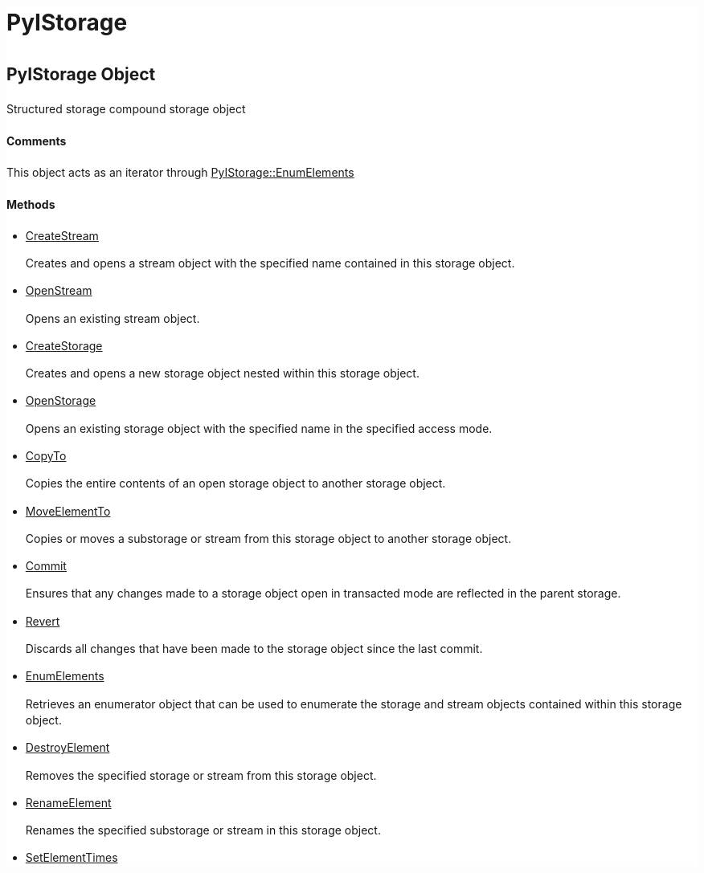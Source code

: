 # PyIStorage


## PyIStorage Object

Structured storage compound storage object

#### Comments

This object acts as an iterator through [PyIStorage::EnumElements](PyIStorage.md#pyistorageenumelements)

#### Methods

  - [CreateStream](PyIStorage.md#pyistoragecreatestream)

    Creates and opens a stream object with the specified name contained in this storage object\.&nbsp;

  - [OpenStream](PyIStorage.md#pyistorageopenstream)

    Opens an existing stream object\.&nbsp;

  - [CreateStorage](PyIStorage.md#pyistoragecreatestorage)

    Creates and opens a new storage object nested within this storage object\.&nbsp;

  - [OpenStorage](PyIStorage.md#pyistorageopenstorage)

    Opens an existing storage object with the specified name in the specified access mode\.&nbsp;

  - [CopyTo](PyIStorage.md#pyistoragecopyto)

    Copies the entire contents of an open storage object to another storage object\.&nbsp;

  - [MoveElementTo](PyIStorage.md#pyistoragemoveelementto)

    Copies or moves a substorage or stream from this storage object to another storage object\.&nbsp;

  - [Commit](PyIStorage.md#pyistoragecommit)

    Ensures that any changes made to a storage object open in transacted mode are reflected in the parent storage\.&nbsp;

  - [Revert](PyIStorage.md#pyistoragerevert)

    Discards all changes that have been made to the storage object since the last commit\.&nbsp;

  - [EnumElements](PyIStorage.md#pyistorageenumelements)

    Retrieves an enumerator object that can be used to enumerate the storage and stream objects contained within this storage object\.&nbsp;

  - [DestroyElement](PyIStorage.md#pyistoragedestroyelement)

    Removes the specified storage or stream from this storage object\.&nbsp;

  - [RenameElement](PyIStorage.md#pyistoragerenameelement)

    Renames the specified substorage or stream in this storage object\.&nbsp;

  - [SetElementTimes](PyIStorage.md#pyistoragesetelementtimes)
